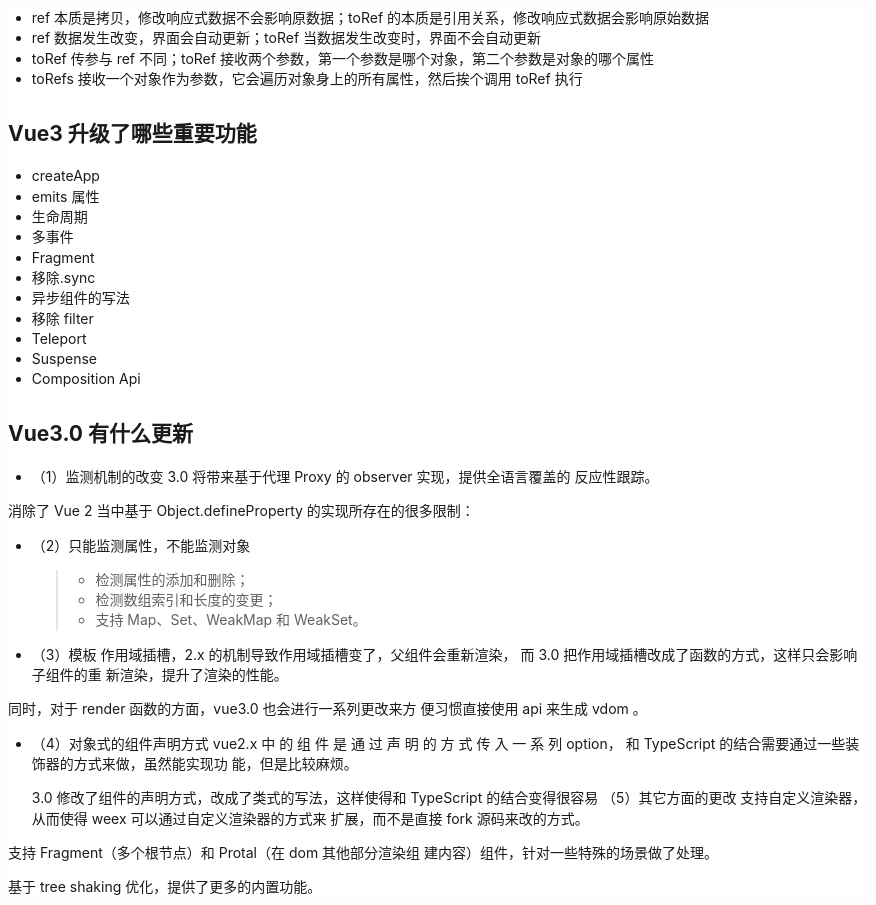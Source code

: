 - ref 本质是拷贝，修改响应式数据不会影响原数据；toRef 的本质是引用关系，修改响应式数据会影响原始数据
- ref 数据发生改变，界面会自动更新；toRef 当数据发生改变时，界面不会自动更新
- toRef 传参与 ref 不同；toRef 接收两个参数，第一个参数是哪个对象，第二个参数是对象的哪个属性
- toRefs 接收一个对象作为参数，它会遍历对象身上的所有属性，然后挨个调用 toRef 执行

## Vue3 升级了哪些重要功能

- createApp
- emits 属性
- 生命周期
- 多事件
- Fragment
- 移除.sync
- 异步组件的写法
- 移除 filter
- Teleport
- Suspense
- Composition Api

## Vue3.0 有什么更新

- （1）监测机制的改变
  3.0 将带来基于代理 Proxy 的 observer 实现，提供全语言覆盖的
  反应性跟踪。

消除了 Vue 2 当中基于 Object.defineProperty 的实现所存在的很多限制：

- （2）只能监测属性，不能监测对象
  > - 检测属性的添加和删除；
  > - 检测数组索引和长度的变更；
  > - 支持 Map、Set、WeakMap 和 WeakSet。
- （3）模板
  作用域插槽，2.x 的机制导致作用域插槽变了，父组件会重新渲染，
  而 3.0 把作用域插槽改成了函数的方式，这样只会影响子组件的重
  新渲染，提升了渲染的性能。

同时，对于 render 函数的方面，vue3.0 也会进行一系列更改来方
便习惯直接使用 api 来生成 vdom 。

- （4）对象式的组件声明方式
  vue2.x 中 的 组 件 是 通 过 声 明 的 方 式 传 入 一 系 列 option， 和
  TypeScript 的结合需要通过一些装饰器的方式来做，虽然能实现功
  能，但是比较麻烦。

  3.0 修改了组件的声明方式，改成了类式的写法，这样使得和
  TypeScript 的结合变得很容易
  （5）其它方面的更改
  支持自定义渲染器，从而使得 weex 可以通过自定义渲染器的方式来
  扩展，而不是直接 fork 源码来改的方式。

支持 Fragment（多个根节点）和 Protal（在 dom 其他部分渲染组
建内容）组件，针对一些特殊的场景做了处理。

基于 tree shaking 优化，提供了更多的内置功能。

